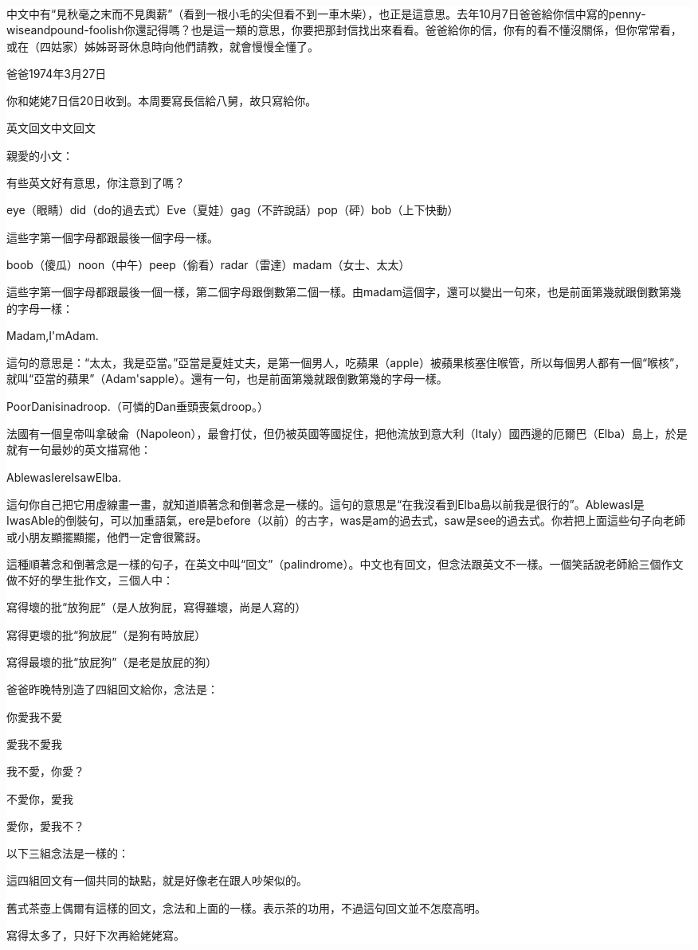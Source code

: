 中文中有“見秋毫之末而不見輿薪”（看到一根小毛的尖但看不到一車木柴），也正是這意思。去年10月7日爸爸給你信中寫的penny-wiseandpound-foolish你還記得嗎？也是這一類的意思，你要把那封信找出來看看。爸爸給你的信，你有的看不懂沒關係，但你常常看，或在（四姑家）姊姊哥哥休息時向他們請教，就會慢慢全懂了。

爸爸1974年3月27日

你和姥姥7日信20日收到。本周要寫長信給八舅，故只寫給你。



英文回文中文回文

親愛的小文：

有些英文好有意思，你注意到了嗎？

eye（眼睛）did（do的過去式）Eve（夏娃）gag（不許說話）pop（砰）bob（上下快動）

這些字第一個字母都跟最後一個字母一樣。

boob（傻瓜）noon（中午）peep（偷看）radar（雷達）madam（女士、太太）

這些字第一個字母都跟最後一個一樣，第二個字母跟倒數第二個一樣。由madam這個字，還可以變出一句來，也是前面第幾就跟倒數第幾的字母一樣：

Madam,I'mAdam.

這句的意思是：“太太，我是亞當。”亞當是夏娃丈夫，是第一個男人，吃蘋果（apple）被蘋果核塞住喉管，所以每個男人都有一個“喉核”，就叫“亞當的蘋果”（Adam'sapple）。還有一句，也是前面第幾就跟倒數第幾的字母一樣。

PoorDanisinadroop.（可憐的Dan垂頭喪氣droop。）

法國有一個皇帝叫拿破侖（Napoleon），最會打仗，但仍被英國等國捉住，把他流放到意大利（Italy）國西邊的厄爾巴（Elba）島上，於是就有一句最妙的英文描寫他：

AblewasIereIsawElba.

這句你自己把它用虛線畫一畫，就知道順著念和倒著念是一樣的。這句的意思是“在我沒看到Elba島以前我是很行的”。AblewasI是IwasAble的倒裝句，可以加重語氣，ere是before（以前）的古字，was是am的過去式，saw是see的過去式。你若把上面這些句子向老師或小朋友顯擺顯擺，他們一定會很驚訝。

這種順著念和倒著念是一樣的句子，在英文中叫“回文”（palindrome）。中文也有回文，但念法跟英文不一樣。一個笑話說老師給三個作文做不好的學生批作文，三個人中：

寫得壞的批“放狗屁”（是人放狗屁，寫得雖壞，尚是人寫的）

寫得更壞的批“狗放屁”（是狗有時放屁）

寫得最壞的批“放屁狗”（是老是放屁的狗）

爸爸昨晚特別造了四組回文給你，念法是：

你愛我不愛

愛我不愛我

我不愛，你愛？

不愛你，愛我

愛你，愛我不？

以下三組念法是一樣的：

這四組回文有一個共同的缺點，就是好像老在跟人吵架似的。

舊式茶壺上偶爾有這樣的回文，念法和上面的一樣。表示茶的功用，不過這句回文並不怎麼高明。

寫得太多了，只好下次再給姥姥寫。
